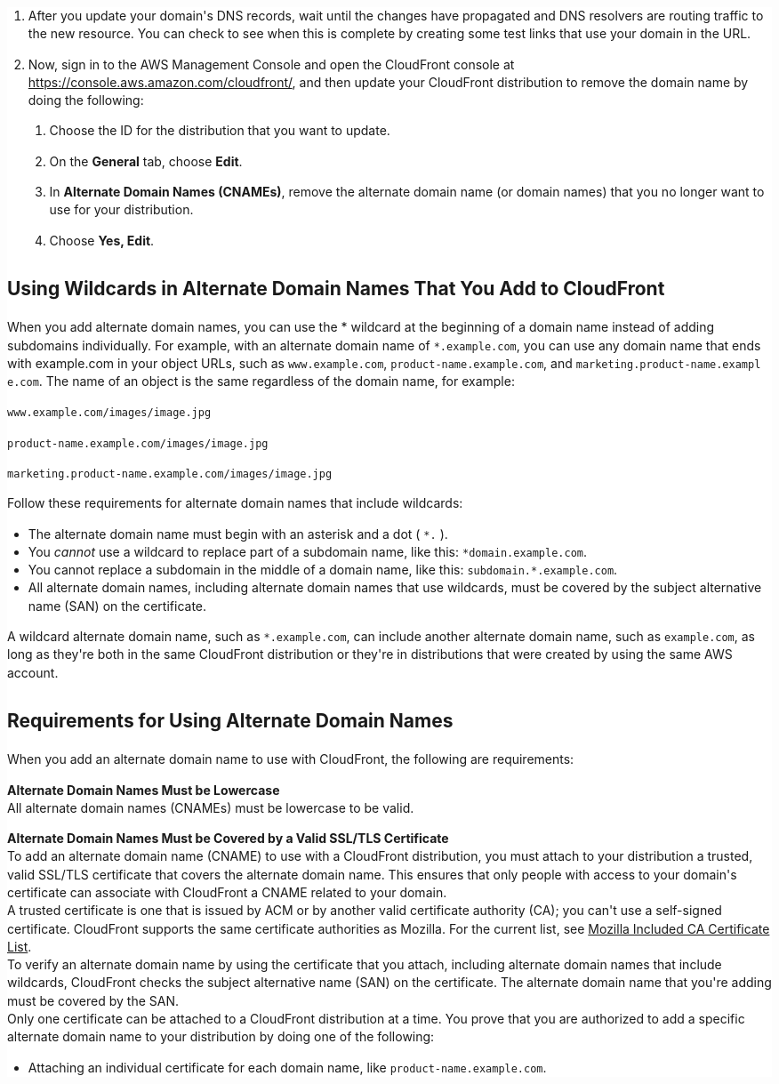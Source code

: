 1. After you update your domain's DNS records, wait until the changes have propagated and DNS resolvers are routing traffic to the new resource\. You can check to see when this is complete by creating some test links that use your domain in the URL\.

1. Now, sign in to the AWS Management Console and open the CloudFront console at [ https://console\.aws\.amazon\.com/cloudfront/](https://console.aws.amazon.com/cloudfront/), and then update your CloudFront distribution to remove the domain name by doing the following:

   1. Choose the ID for the distribution that you want to update\.

   1. On the **General** tab, choose **Edit**\.

   1. In **Alternate Domain Names \(CNAMEs\)**, remove the alternate domain name \(or domain names\) that you no longer want to use for your distribution\.

   1. Choose **Yes, Edit**\.

## Using Wildcards in Alternate Domain Names That You Add to CloudFront<a name="alternate-domain-names-wildcard"></a>

When you add alternate domain names, you can use the \* wildcard at the beginning of a domain name instead of adding subdomains individually\. For example, with an alternate domain name of `*.example.com`, you can use any domain name that ends with example\.com in your object URLs, such as `www.example.com`, `product-name.example.com`, and `marketing.product-name.example.com`\. The name of an object is the same regardless of the domain name, for example: 

`www.example.com/images/image.jpg`

`product-name.example.com/images/image.jpg`

`marketing.product-name.example.com/images/image.jpg`

Follow these requirements for alternate domain names that include wildcards:
+ The alternate domain name must begin with an asterisk and a dot \( `*.` \)\.
+ You *cannot* use a wildcard to replace part of a subdomain name, like this: `*domain.example.com`\.
+ You cannot replace a subdomain in the middle of a domain name, like this: `subdomain.*.example.com`\.
+ All alternate domain names, including alternate domain names that use wildcards, must be covered by the subject alternative name \(SAN\) on the certificate\.

A wildcard alternate domain name, such as `*.example.com`, can include another alternate domain name, such as `example.com`, as long as they're both in the same CloudFront distribution or they're in distributions that were created by using the same AWS account\. 

## Requirements for Using Alternate Domain Names<a name="alternate-domain-names-requirements"></a>

When you add an alternate domain name to use with CloudFront, the following are requirements:

**Alternate Domain Names Must be Lowercase**  
All alternate domain names \(CNAMEs\) must be lowercase to be valid\.

**Alternate Domain Names Must be Covered by a Valid SSL/TLS Certificate**  
To add an alternate domain name \(CNAME\) to use with a CloudFront distribution, you must attach to your distribution a trusted, valid SSL/TLS certificate that covers the alternate domain name\. This ensures that only people with access to your domain's certificate can associate with CloudFront a CNAME related to your domain\.  
A trusted certificate is one that is issued by ACM or by another valid certificate authority \(CA\); you can't use a self\-signed certificate\. CloudFront supports the same certificate authorities as Mozilla\. For the current list, see [ Mozilla Included CA Certificate List](http://www.mozilla.org/en-US/about/governance/policies/security-group/certs/included/)\.   
To verify an alternate domain name by using the certificate that you attach, including alternate domain names that include wildcards, CloudFront checks the subject alternative name \(SAN\) on the certificate\. The alternate domain name that you're adding must be covered by the SAN\.  
Only one certificate can be attached to a CloudFront distribution at a time\.
You prove that you are authorized to add a specific alternate domain name to your distribution by doing one of the following:  
+ Attaching an individual certificate for each domain name, like `product-name.example.com`\.
